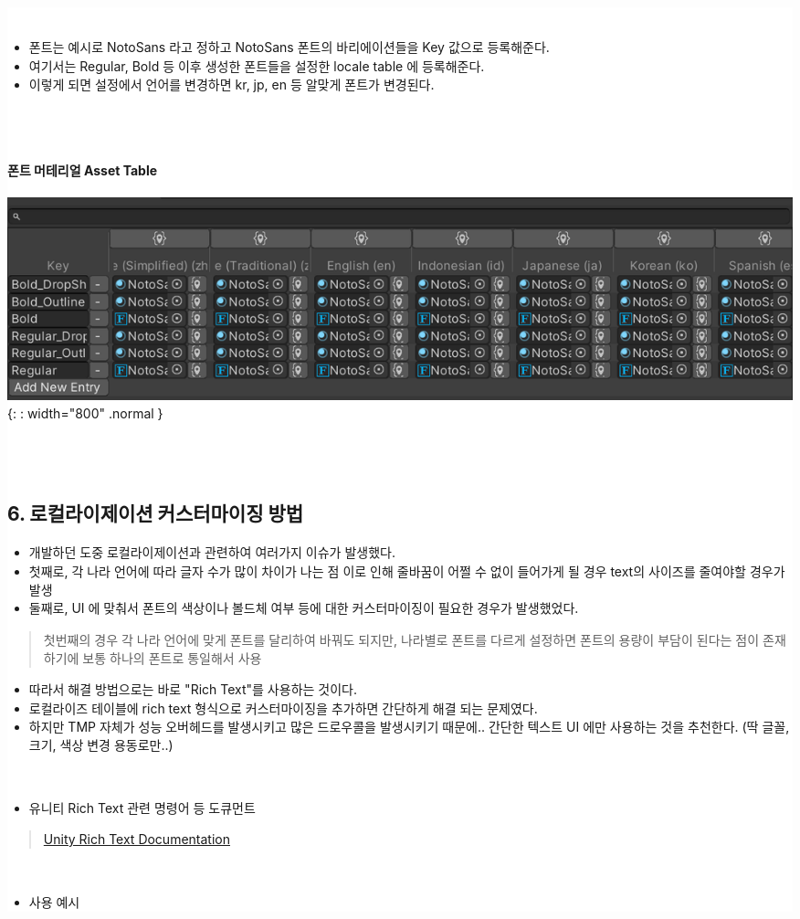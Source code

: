 <br>

- 폰트는 예시로 NotoSans 라고 정하고 NotoSans 폰트의 바리에이션들을 Key 값으로 등록해준다.
- 여기서는 Regular, Bold 등 이후 생성한 폰트들을 설정한 locale table 에 등록해준다.
- 이렇게 되면 설정에서 언어를 변경하면 kr, jp, en 등 알맞게 폰트가 변경된다.

<br>
<br>

#### 폰트 머테리얼 Asset Table
![Desktop View](/assets/img/post/unity/localization41.png){: : width="800" .normal }

<br>
<br>

## 6. 로컬라이제이션 커스터마이징 방법
- 개발하던 도중 로컬라이제이션과 관련하여 여러가지 이슈가 발생했다. 
- 첫째로, 각 나라 언어에 따라 글자 수가 많이 차이가 나는 점 이로 인해 줄바꿈이 어쩔 수 없이 들어가게 될 경우 text의 사이즈를 줄여야할 경우가 발생
- 둘째로, UI 에 맞춰서 폰트의 색상이나 볼드체 여부 등에 대한 커스터마이징이 필요한 경우가 발생했었다.

> 첫번째의 경우 각 나라 언어에 맞게 폰트를 달리하여 바꿔도 되지만, 나라별로 폰트를 다르게 설정하면 폰트의 용량이 부담이 된다는 점이 존재하기에 보통 하나의 폰트로 통일해서 사용

- 따라서 해결 방법으로는 바로 "Rich Text"를 사용하는 것이다.
- 로컬라이즈 테이블에 rich text 형식으로 커스터마이징을 추가하면 간단하게 해결 되는 문제였다.
- 하지만 TMP 자체가 성능 오버헤드를 발생시키고 많은 드로우콜을 발생시키기 때문에.. 간단한 텍스트 UI 에만 사용하는 것을 추천한다. (딱 글꼴, 크기, 색상 변경 용동로만..)

<br>

- 유니티 Rich Text 관련 명령어 등 도큐먼트
> [Unity Rich Text Documentation](https://docs.unity3d.com/kr/560/Manual/StyledText.html)

<br>

- 사용 예시
